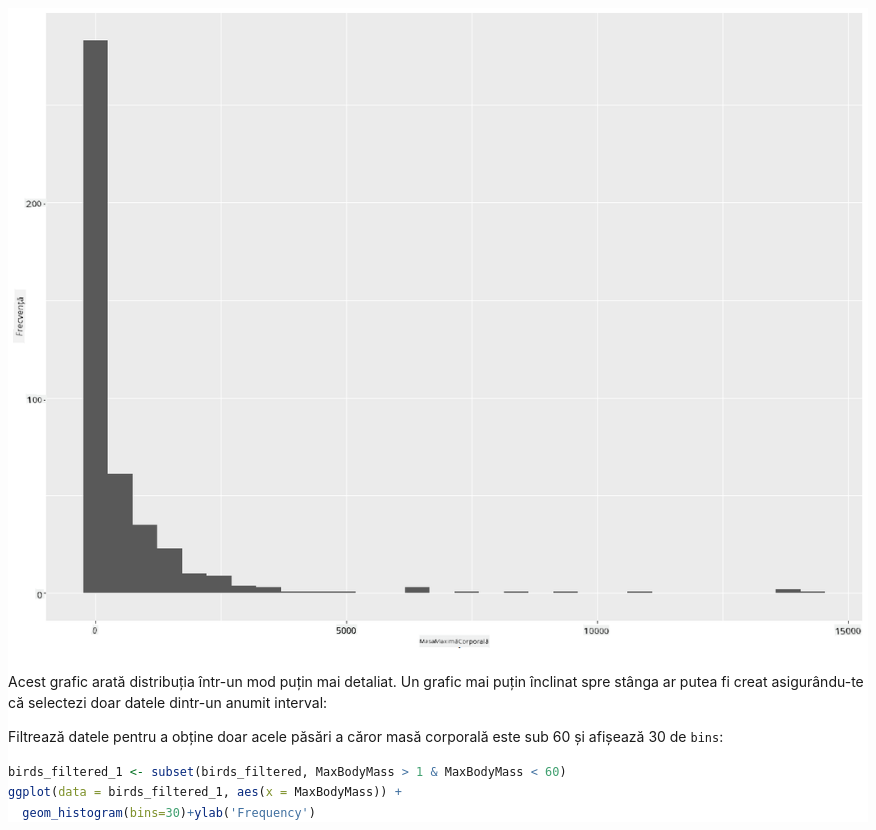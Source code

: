 ![distribuție-30bins](../../../../../translated_images/distribution-30bins.6a3921ea7a421bf71f06bf5231009e43d1146f1b8da8dc254e99b5779a4983e5.ro.png)

Acest grafic arată distribuția într-un mod puțin mai detaliat. Un grafic mai puțin înclinat spre stânga ar putea fi creat asigurându-te că selectezi doar datele dintr-un anumit interval:

Filtrează datele pentru a obține doar acele păsări a căror masă corporală este sub 60 și afișează 30 de `bins`:

```r
birds_filtered_1 <- subset(birds_filtered, MaxBodyMass > 1 & MaxBodyMass < 60)
ggplot(data = birds_filtered_1, aes(x = MaxBodyMass)) + 
  geom_histogram(bins=30)+ylab('Frequency')
```
